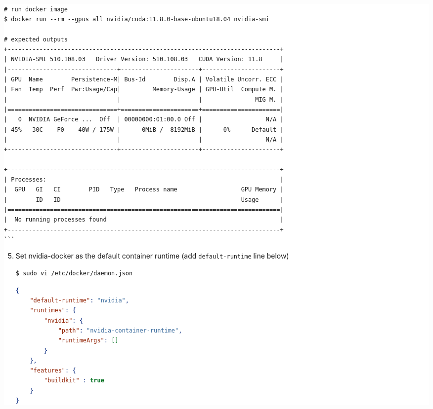     # run docker image
    $ docker run --rm --gpus all nvidia/cuda:11.8.0-base-ubuntu18.04 nvidia-smi

    # expected outputs
    +-----------------------------------------------------------------------------+
    | NVIDIA-SMI 510.108.03   Driver Version: 510.108.03   CUDA Version: 11.8     |
    |-------------------------------+----------------------+----------------------+
    | GPU  Name        Persistence-M| Bus-Id        Disp.A | Volatile Uncorr. ECC |
    | Fan  Temp  Perf  Pwr:Usage/Cap|         Memory-Usage | GPU-Util  Compute M. |
    |                               |                      |               MIG M. |
    |===============================+======================+======================|
    |   0  NVIDIA GeForce ...  Off  | 00000000:01:00.0 Off |                  N/A |
    | 45%   30C    P0    40W / 175W |      0MiB /  8192MiB |      0%      Default |
    |                               |                      |                  N/A |
    +-------------------------------+----------------------+----------------------+

    +-----------------------------------------------------------------------------+
    | Processes:                                                                  |
    |  GPU   GI   CI        PID   Type   Process name                  GPU Memory |
    |        ID   ID                                                   Usage      |
    |=============================================================================|
    |  No running processes found                                                 |
    +-----------------------------------------------------------------------------+
    ```

5) Set nvidia-docker as the default container runtime (add `default-runtime` line below)
    ```bash
    $ sudo vi /etc/docker/daemon.json
    ```
    ```json
    {
        "default-runtime": "nvidia",
        "runtimes": {
            "nvidia": {
                "path": "nvidia-container-runtime",
                "runtimeArgs": []
            }
        },
        "features": {
            "buildkit" : true
        }
    }
    ```
